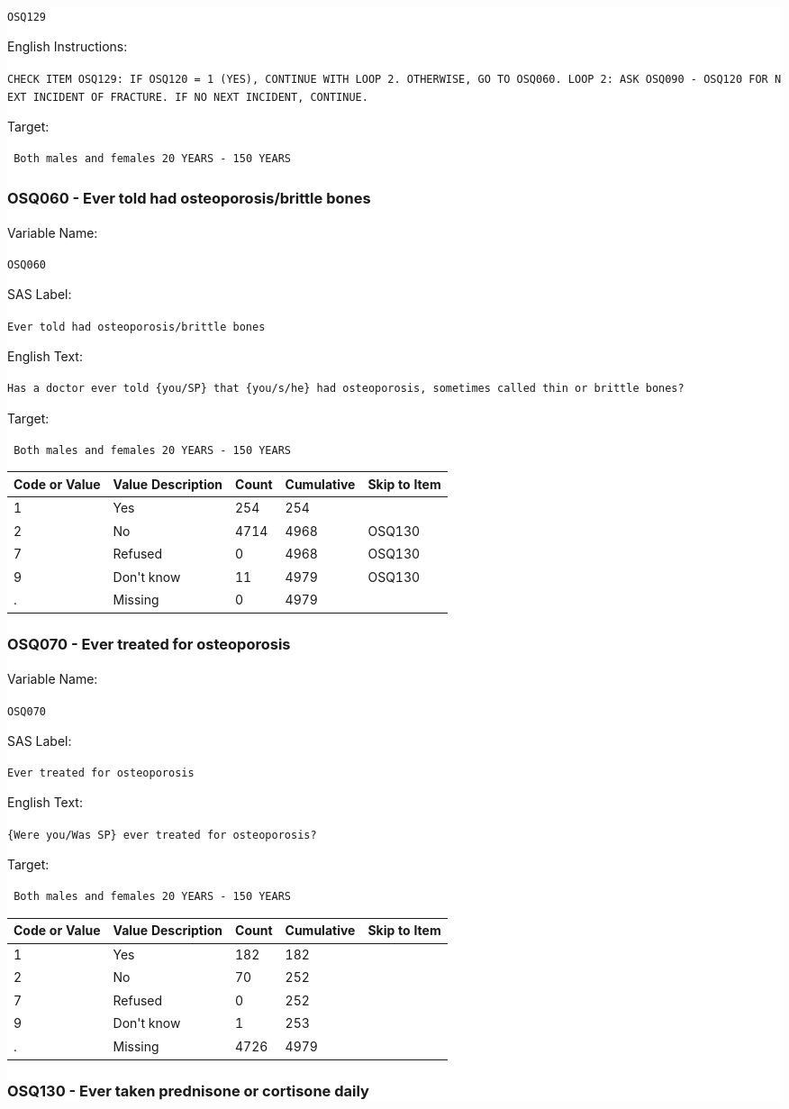     OSQ129
English Instructions:

    CHECK ITEM OSQ129: IF OSQ120 = 1 (YES), CONTINUE WITH LOOP 2. OTHERWISE, GO TO OSQ060. LOOP 2: ASK OSQ090 - OSQ120 FOR NEXT INCIDENT OF FRACTURE. IF NO NEXT INCIDENT, CONTINUE.
Target:

     Both males and females 20 YEARS - 150 YEARS

### OSQ060 - Ever told had osteoporosis/brittle bones

Variable Name:

    OSQ060
SAS Label:

    Ever told had osteoporosis/brittle bones
English Text:

    Has a doctor ever told {you/SP} that {you/s/he} had osteoporosis, sometimes called thin or brittle bones? 
Target:

     Both males and females 20 YEARS - 150 YEARS
Code or Value | Value Description | Count | Cumulative | Skip to Item  
---|---|---|---|---  
1 | Yes | 254 | 254 |   
2 | No | 4714 | 4968 | OSQ130   
7 | Refused | 0 | 4968 | OSQ130   
9 | Don't know | 11 | 4979 | OSQ130   
. | Missing | 0 | 4979 |   
  
### OSQ070 - Ever treated for osteoporosis

Variable Name:

    OSQ070 
SAS Label:

    Ever treated for osteoporosis 
English Text:

    {Were you/Was SP} ever treated for osteoporosis? 
Target:

     Both males and females 20 YEARS - 150 YEARS
Code or Value | Value Description | Count | Cumulative | Skip to Item  
---|---|---|---|---  
1 | Yes | 182 | 182 |   
2 | No | 70 | 252 |   
7 | Refused | 0 | 252 |   
9 | Don't know | 1 | 253 |   
. | Missing | 4726 | 4979 |   
  
### OSQ130 - Ever taken prednisone or cortisone daily
